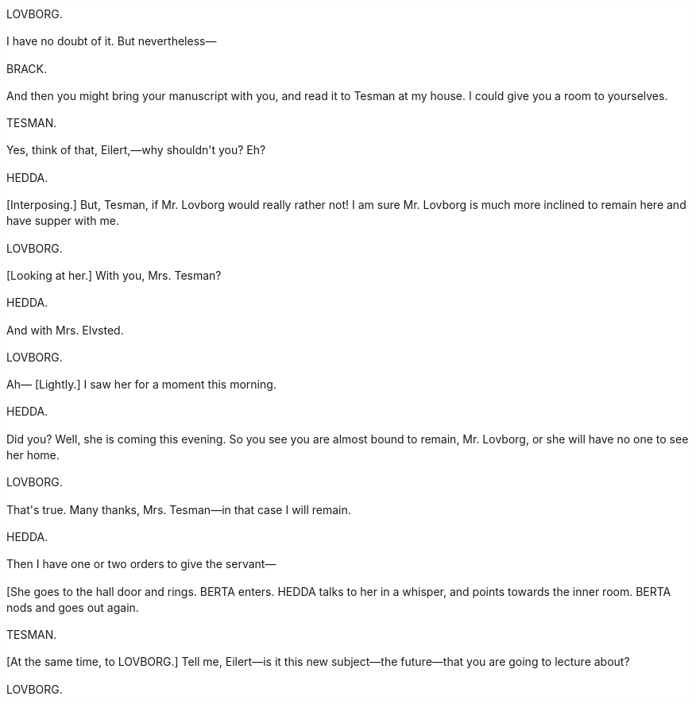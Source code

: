 
LOVBORG.

I have no doubt of it. But nevertheless—


BRACK.

And then you might bring your manuscript with you, and read it to Tesman
at my house. I could give you a room to yourselves.


TESMAN.

Yes, think of that, Eilert,—why shouldn't you? Eh?


HEDDA.

[Interposing.] But, Tesman, if Mr. Lovborg would really rather not! I
am sure Mr. Lovborg is much more inclined to remain here and have supper
with me.


LOVBORG.

[Looking at her.] With you, Mrs. Tesman?


HEDDA.

And with Mrs. Elvsted.


LOVBORG.

Ah— [Lightly.] I saw her for a moment this morning.


HEDDA.

Did you? Well, she is coming this evening. So you see you are almost
bound to remain, Mr. Lovborg, or she will have no one to see her home.


LOVBORG.

That's true. Many thanks, Mrs. Tesman—in that case I will remain.


HEDDA.

Then I have one or two orders to give the servant—

 [She goes to the hall door and rings.  BERTA enters. HEDDA talks
to her in a whisper, and points towards the inner room.  BERTA
nods and goes out again.


TESMAN.

[At the same time, to LOVBORG.] Tell me, Eilert—is it this new
subject—the future—that you are going to lecture about?


LOVBORG.

